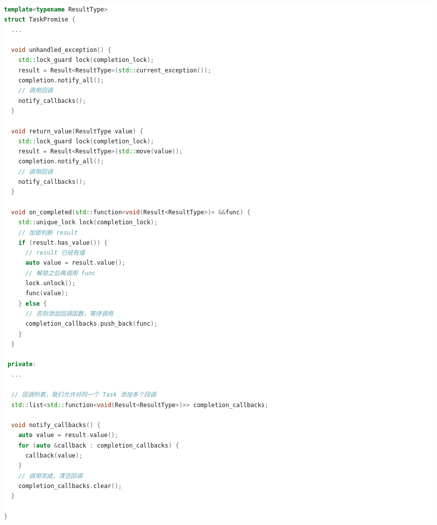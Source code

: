 ```cpp
template<typename ResultType>
struct TaskPromise {
  ...

  void unhandled_exception() {
    std::lock_guard lock(completion_lock);
    result = Result<ResultType>(std::current_exception());
    completion.notify_all();
    // 调用回调
    notify_callbacks();
  }

  void return_value(ResultType value) {
    std::lock_guard lock(completion_lock);
    result = Result<ResultType>(std::move(value));
    completion.notify_all();
    // 调用回调
    notify_callbacks();
  }

  void on_completed(std::function<void(Result<ResultType>)> &&func) {
    std::unique_lock lock(completion_lock);
    // 加锁判断 result
    if (result.has_value()) {
      // result 已经有值
      auto value = result.value();
      // 解锁之后再调用 func
      lock.unlock();
      func(value);
    } else {
      // 否则添加回调函数，等待调用
      completion_callbacks.push_back(func);
    }
  }

 private:
  ...

  // 回调列表，我们允许对同一个 Task 添加多个回调
  std::list<std::function<void(Result<ResultType>)>> completion_callbacks;
  
  void notify_callbacks() {
    auto value = result.value();
    for (auto &callback : completion_callbacks) {
      callback(value);
    }
    // 调用完成，清空回调
    completion_callbacks.clear();
  }

}
```
